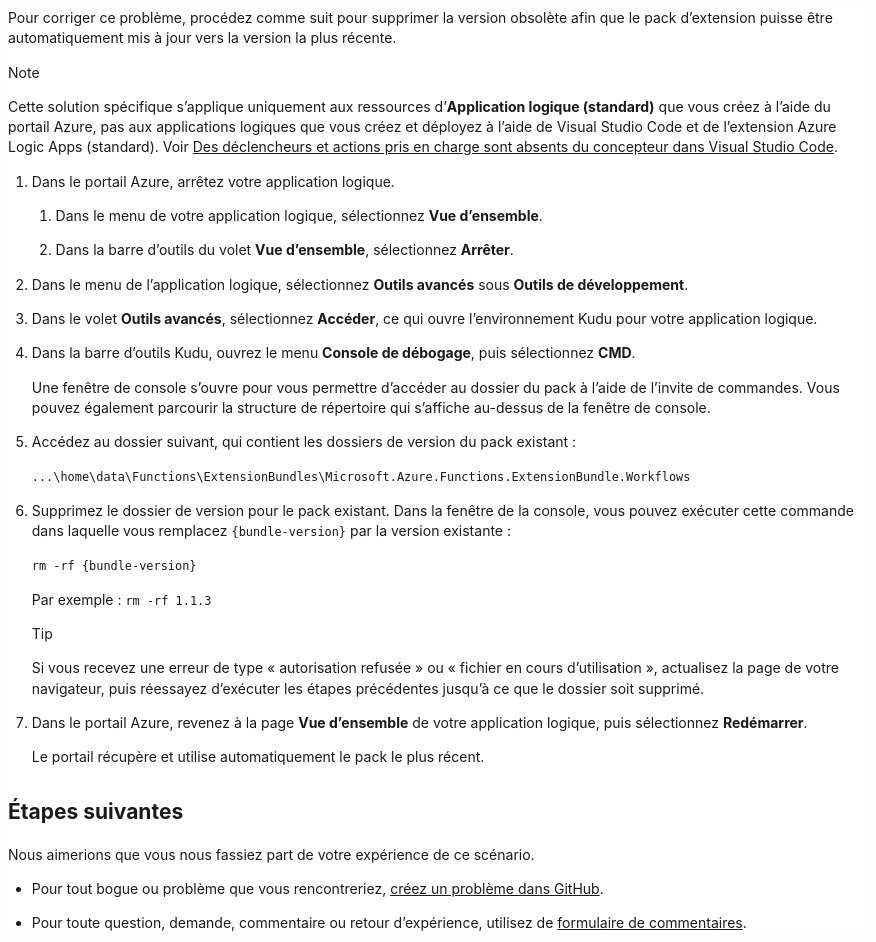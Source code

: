 Pour corriger ce problème, procédez comme suit pour supprimer la version obsolète afin que le pack d’extension puisse être automatiquement mis à jour vers la version la plus récente.

> [!NOTE]
> Cette solution spécifique s’applique uniquement aux ressources d’**Application logique (standard)** que vous créez à l’aide du portail Azure, pas aux applications logiques que vous créez et déployez à l’aide de Visual Studio Code et de l’extension Azure Logic Apps (standard). Voir [Des déclencheurs et actions pris en charge sont absents du concepteur dans Visual Studio Code](create-single-tenant-workflows-visual-studio-code.md#missing-triggers-actions).

1. Dans le portail Azure, arrêtez votre application logique.

   1. Dans le menu de votre application logique, sélectionnez **Vue d’ensemble**.

   1. Dans la barre d’outils du volet **Vue d’ensemble**, sélectionnez **Arrêter**.

1. Dans le menu de l’application logique, sélectionnez **Outils avancés** sous **Outils de développement**.

1. Dans le volet **Outils avancés**, sélectionnez **Accéder**, ce qui ouvre l’environnement Kudu pour votre application logique.

1. Dans la barre d’outils Kudu, ouvrez le menu **Console de débogage**, puis sélectionnez **CMD**.

   Une fenêtre de console s’ouvre pour vous permettre d’accéder au dossier du pack à l’aide de l’invite de commandes. Vous pouvez également parcourir la structure de répertoire qui s’affiche au-dessus de la fenêtre de console.

1. Accédez au dossier suivant, qui contient les dossiers de version du pack existant :

   `...\home\data\Functions\ExtensionBundles\Microsoft.Azure.Functions.ExtensionBundle.Workflows`

1. Supprimez le dossier de version pour le pack existant. Dans la fenêtre de la console, vous pouvez exécuter cette commande dans laquelle vous remplacez `{bundle-version}` par la version existante :

   `rm -rf {bundle-version}`

   Par exemple : `rm -rf 1.1.3`

   > [!TIP]
   > Si vous recevez une erreur de type « autorisation refusée » ou « fichier en cours d’utilisation », actualisez la page de votre navigateur, puis réessayez d’exécuter les étapes précédentes jusqu’à ce que le dossier soit supprimé.

1. Dans le portail Azure, revenez à la page **Vue d’ensemble** de votre application logique, puis sélectionnez **Redémarrer**.

   Le portail récupère et utilise automatiquement le pack le plus récent.

## <a name="next-steps"></a>Étapes suivantes

Nous aimerions que vous nous fassiez part de votre expérience de ce scénario.

* Pour tout bogue ou problème que vous rencontreriez, [créez un problème dans GitHub](https://github.com/Azure/logicapps/issues).
* Pour toute question, demande, commentaire ou retour d’expérience, utilisez de [formulaire de commentaires](https://aka.ms/lafeedback).


   [aborted-icon]: ./media/create-single-tenant-workflows-azure-portal/aborted.png
   [cancelled-icon]: ./media/create-single-tenant-workflows-azure-portal/cancelled.png
   [failed-icon]: ./media/create-single-tenant-workflows-azure-portal/failed.png
   [running-icon]: ./media/create-single-tenant-workflows-azure-portal/running.png
   [skipped-icon]: ./media/create-single-tenant-workflows-azure-portal/skipped.png
   [succeeded-icon]: ./media/create-single-tenant-workflows-azure-portal/succeeded.png
   [succeeded-with-retries-icon]: ./media/create-single-tenant-workflows-azure-portal/succeeded-with-retries.png
   [timed-out-icon]: ./media/create-single-tenant-workflows-azure-portal/timed-out.png
   [waiting-icon]: ./media/create-single-tenant-workflows-azure-portal/waiting.png